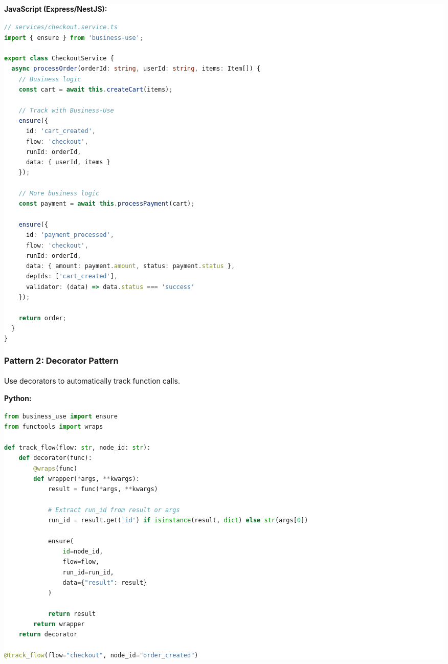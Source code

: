 **JavaScript (Express/NestJS):**
```typescript
// services/checkout.service.ts
import { ensure } from 'business-use';

export class CheckoutService {
  async processOrder(orderId: string, userId: string, items: Item[]) {
    // Business logic
    const cart = await this.createCart(items);

    // Track with Business-Use
    ensure({
      id: 'cart_created',
      flow: 'checkout',
      runId: orderId,
      data: { userId, items }
    });

    // More business logic
    const payment = await this.processPayment(cart);

    ensure({
      id: 'payment_processed',
      flow: 'checkout',
      runId: orderId,
      data: { amount: payment.amount, status: payment.status },
      depIds: ['cart_created'],
      validator: (data) => data.status === 'success'
    });

    return order;
  }
}
```

### Pattern 2: Decorator Pattern

Use decorators to automatically track function calls.

**Python:**
```python
from business_use import ensure
from functools import wraps

def track_flow(flow: str, node_id: str):
    def decorator(func):
        @wraps(func)
        def wrapper(*args, **kwargs):
            result = func(*args, **kwargs)

            # Extract run_id from result or args
            run_id = result.get('id') if isinstance(result, dict) else str(args[0])

            ensure(
                id=node_id,
                flow=flow,
                run_id=run_id,
                data={"result": result}
            )

            return result
        return wrapper
    return decorator

@track_flow(flow="checkout", node_id="order_created")
```